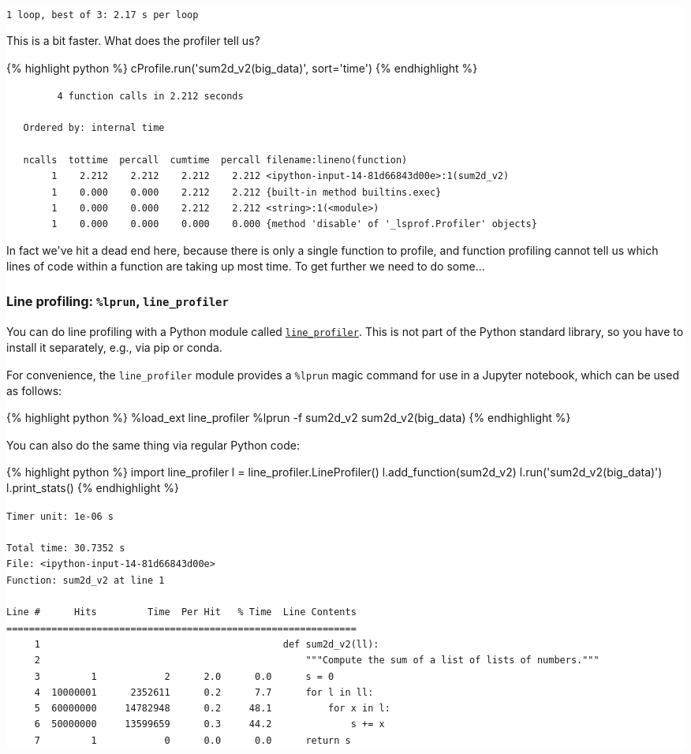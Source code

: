     1 loop, best of 3: 2.17 s per loop


This is a bit faster. What does the profiler tell us?


{% highlight python %}
cProfile.run('sum2d_v2(big_data)', sort='time')
{% endhighlight %}

             4 function calls in 2.212 seconds
    
       Ordered by: internal time
    
       ncalls  tottime  percall  cumtime  percall filename:lineno(function)
            1    2.212    2.212    2.212    2.212 <ipython-input-14-81d66843d00e>:1(sum2d_v2)
            1    0.000    0.000    2.212    2.212 {built-in method builtins.exec}
            1    0.000    0.000    2.212    2.212 <string>:1(<module>)
            1    0.000    0.000    0.000    0.000 {method 'disable' of '_lsprof.Profiler' objects}
    
    


In fact we've hit a dead end here, because there is only a single function to profile, and function profiling cannot tell us which lines of code within a function are taking up most time. To get further we need to do some...

### Line profiling: `%lprun`, `line_profiler`

You can do line profiling with a Python module called [`line_profiler`](https://github.com/rkern/line_profiler). This is not part of the Python standard library, so you have to install it separately, e.g., via pip or conda.

For convenience, the `line_profiler` module provides a `%lprun` magic command for use in a Jupyter notebook, which can be used as follows: 


{% highlight python %}
%load_ext line_profiler
%lprun -f sum2d_v2 sum2d_v2(big_data)
{% endhighlight %}

You can also do the same thing via regular Python code:


{% highlight python %}
import line_profiler
l = line_profiler.LineProfiler()
l.add_function(sum2d_v2)
l.run('sum2d_v2(big_data)')
l.print_stats()
{% endhighlight %}

    Timer unit: 1e-06 s
    
    Total time: 30.7352 s
    File: <ipython-input-14-81d66843d00e>
    Function: sum2d_v2 at line 1
    
    Line #      Hits         Time  Per Hit   % Time  Line Contents
    ==============================================================
         1                                           def sum2d_v2(ll):
         2                                               """Compute the sum of a list of lists of numbers."""
         3         1            2      2.0      0.0      s = 0
         4  10000001      2352611      0.2      7.7      for l in ll:
         5  60000000     14782948      0.2     48.1          for x in l:
         6  50000000     13599659      0.3     44.2              s += x
         7         1            0      0.0      0.0      return s
    